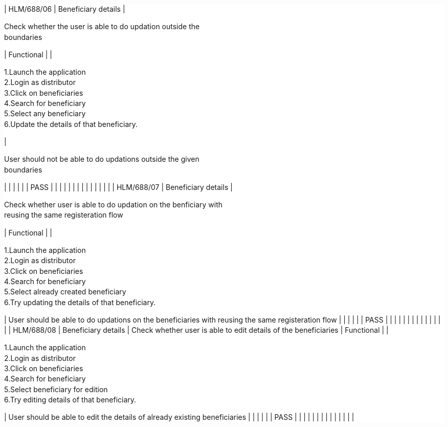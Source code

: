 | HLM/688/06                                                                                               | Beneficiary details                            | <p>Check whether the user is able to do updation outside the<br>boundaries</p>                                                                                                                                                                                                                    | Functional |           | <p>1.Launch the application<br>2.Login as distributor<br>3.Click on beneficiaries<br>4.Search for beneficiary<br>5.Select any beneficiary<br>6.Update the details of that beneficiary.</p>                                                                                                                                                                                                                                                                                                                                                                                | <p>User should not be able to do updations outside the given<br>boundaries</p>                                                                                                                                                                                                                                                                                                                                                                                                       |           |            |           |               |            | PASS              |          |             |    |         |   |   |   |   |   |   |   |   |   |
| HLM/688/07                                                                                               | Beneficiary details                            | <p>Check whether user is able to do updation on the benficiary with<br>reusing the same registeration flow</p>                                                                                                                                                                                    | Functional |           | <p>1.Launch the application<br>2.Login as distributor<br>3.Click on beneficiaries<br>4.Search for beneficiary<br>5.Select already created beneficiary<br>6.Try updating the details of that beneficiary.</p>                                                                                                                                                                                                                                                                                                                                                              | User should be able to do updations on the beneficiaries with reusing the same registeration flow                                                                                                                                                                                                                                                                                                                                                                                    |           |            |           |               |            | PASS              |          |             |    |         |   |   |   |   |   |   |   |   |   |
| HLM/688/08                                                                                               | Beneficiary details                            | Check whether user is able to edit details of the beneficiaries                                                                                                                                                                                                                                   | Functional |           | <p>1.Launch the application<br>2.Login as distributor<br>3.Click on beneficiaries<br>4.Search for beneficiary<br>5.Select beneficiary for edition<br>6.Try editing details of that beneficiary.</p>                                                                                                                                                                                                                                                                                                                                                                       | User should be able to edit the details of already existing beneficiaries                                                                                                                                                                                                                                                                                                                                                                                                            |           |            |           |               |            | PASS              |          |             |    |         |   |   |   |   |   |   |   |   |   |